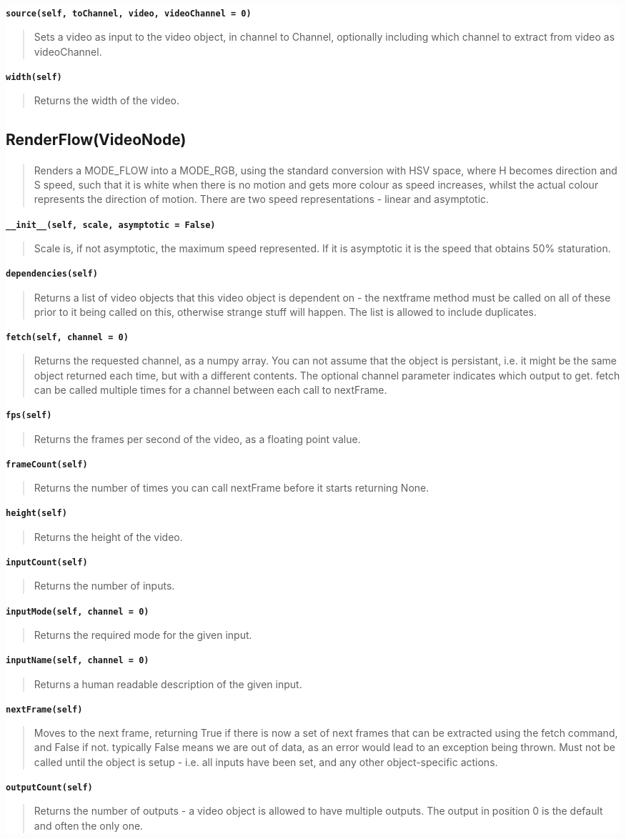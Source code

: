 **`source(self, toChannel, video, videoChannel = 0)`**
> Sets a video as input to the video object, in channel to Channel, optionally including which channel to extract from video as videoChannel.

**`width(self)`**
> Returns the width of the video.

## RenderFlow(VideoNode) ##
> Renders a MODE\_FLOW into a MODE\_RGB, using the standard conversion with HSV space, where H becomes direction and S speed, such that it is white when there is no motion and gets more colour as speed increases, whilst the actual colour represents the direction of motion. There are two speed representations - linear and asymptotic.

**`__init__(self, scale, asymptotic = False)`**
> Scale is, if not asymptotic, the maximum speed represented. If it is asymptotic it is the speed that obtains 50% staturation.

**`dependencies(self)`**
> Returns a list of video objects that this video object is dependent on - the nextframe method must be called on all of these prior to it being called on this, otherwise strange stuff will happen. The list is allowed to include duplicates.

**`fetch(self, channel = 0)`**
> Returns the requested channel, as a numpy array. You can not assume that the object is persistant, i.e. it might be the same object returned each time, but with a different contents. The optional channel parameter indicates which output to get. fetch can be called multiple times for a channel between each call to nextFrame.

**`fps(self)`**
> Returns the frames per second of the video, as a floating point value.

**`frameCount(self)`**
> Returns the number of times you can call nextFrame before it starts returning None.

**`height(self)`**
> Returns the height of the video.

**`inputCount(self)`**
> Returns the number of inputs.

**`inputMode(self, channel = 0)`**
> Returns the required mode for the given input.

**`inputName(self, channel = 0)`**
> Returns a human readable description of the given input.

**`nextFrame(self)`**
> Moves to the next frame, returning True if there is now a set of next frames that can be extracted using the fetch command, and False if not. typically False means we are out of data, as an error would lead to an exception being thrown. Must not be called until the object is setup - i.e. all inputs have been set, and any other object-specific actions.

**`outputCount(self)`**
> Returns the number of outputs - a video object is allowed to have multiple outputs. The output in position 0 is the default and often the only one.
